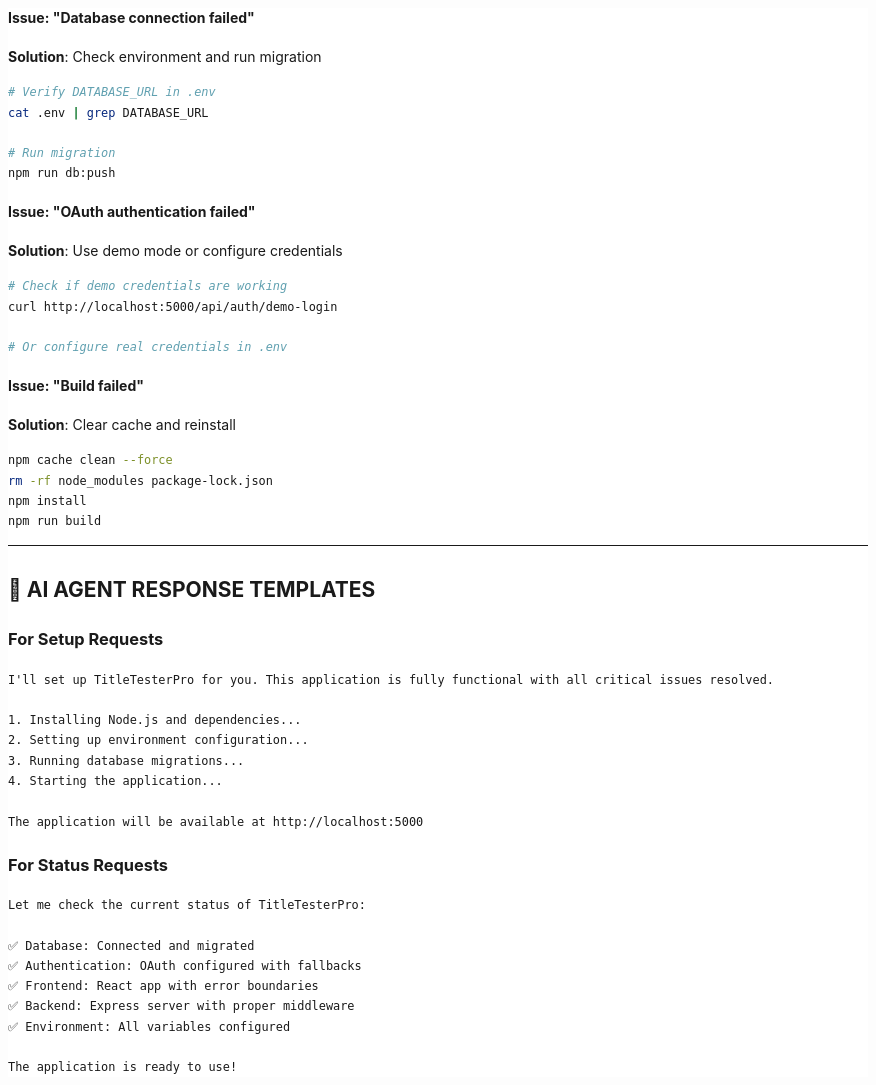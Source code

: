 #### **Issue: "Database connection failed"**
**Solution**: Check environment and run migration
```bash
# Verify DATABASE_URL in .env
cat .env | grep DATABASE_URL

# Run migration
npm run db:push
```

#### **Issue: "OAuth authentication failed"**
**Solution**: Use demo mode or configure credentials
```bash
# Check if demo credentials are working
curl http://localhost:5000/api/auth/demo-login

# Or configure real credentials in .env
```

#### **Issue: "Build failed"**
**Solution**: Clear cache and reinstall
```bash
npm cache clean --force
rm -rf node_modules package-lock.json
npm install
npm run build
```

---

## 🎯 **AI AGENT RESPONSE TEMPLATES**

### **For Setup Requests**
```
I'll set up TitleTesterPro for you. This application is fully functional with all critical issues resolved.

1. Installing Node.js and dependencies...
2. Setting up environment configuration...
3. Running database migrations...
4. Starting the application...

The application will be available at http://localhost:5000
```

### **For Status Requests**
```
Let me check the current status of TitleTesterPro:

✅ Database: Connected and migrated
✅ Authentication: OAuth configured with fallbacks
✅ Frontend: React app with error boundaries
✅ Backend: Express server with proper middleware
✅ Environment: All variables configured

The application is ready to use!
```
